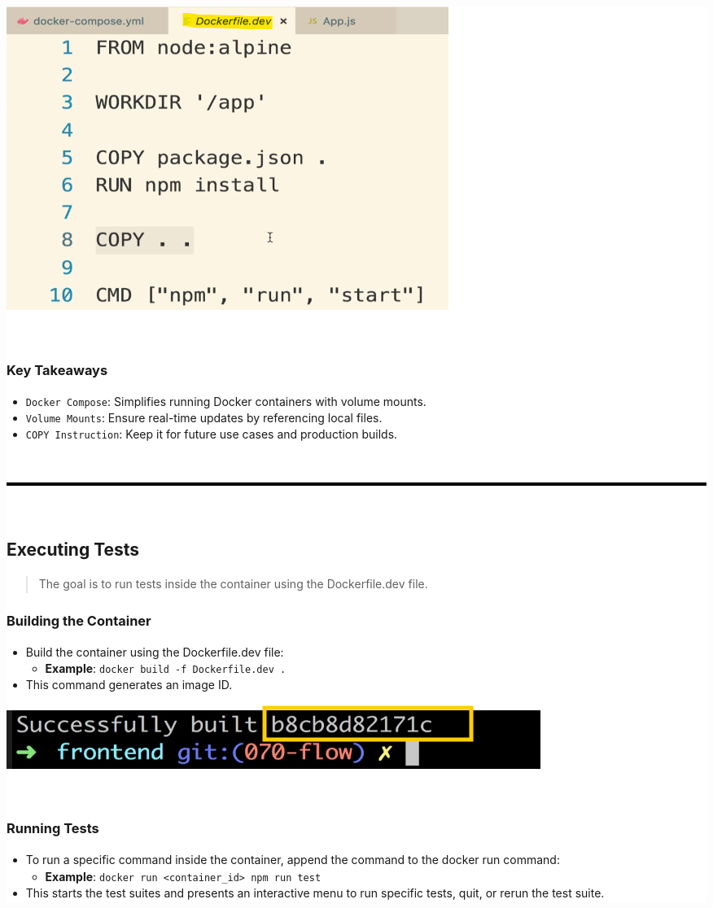 ![alt text](./images/image-150.png)

<br>

### Key Takeaways
* `Docker Compose`: Simplifies running Docker containers with volume mounts.
* `Volume Mounts`: Ensure real-time updates by referencing local files.
* `COPY Instruction`: Keep it for future use cases and production builds.

<br>

<hr style="height:4px;background:black">

<br>

## Executing Tests

> The goal is to run tests inside the container using the Dockerfile.dev file.

### Building the Container
* Build the container using the Dockerfile.dev file:
  * **Example**: `docker build -f Dockerfile.dev .`
* This command generates an image ID.

![alt text](./images/image-151.png)

<br>

### Running Tests
* To run a specific command inside the container, append the command to the docker run command:
  * **Example**: `docker run <container_id> npm run test`
* This starts the test suites and presents an interactive menu to run specific tests, quit, or rerun the test suite.
